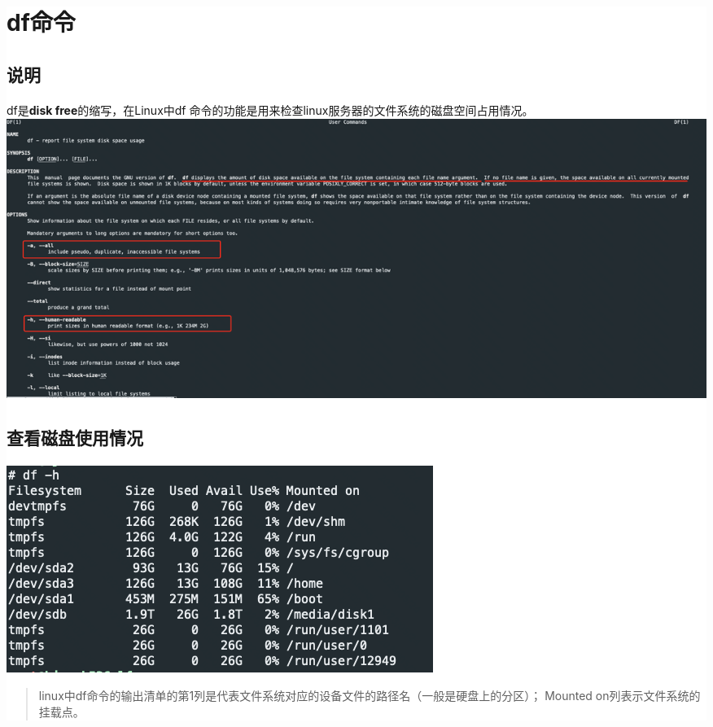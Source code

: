 # df命令
## 说明
df是**disk free**的缩写，在Linux中df 命令的功能是用来检查linux服务器的文件系统的磁盘空间占用情况。
![](attachments/Pasted%20image%2020230524153827.png)
## 查看磁盘使用情况
![](attachments/Pasted%20image%2020230524154016.png)
>linux中df命令的输出清单的第1列是代表文件系统对应的设备文件的路径名（一般是硬盘上的分区）；
>Mounted on列表示文件系统的挂载点。

